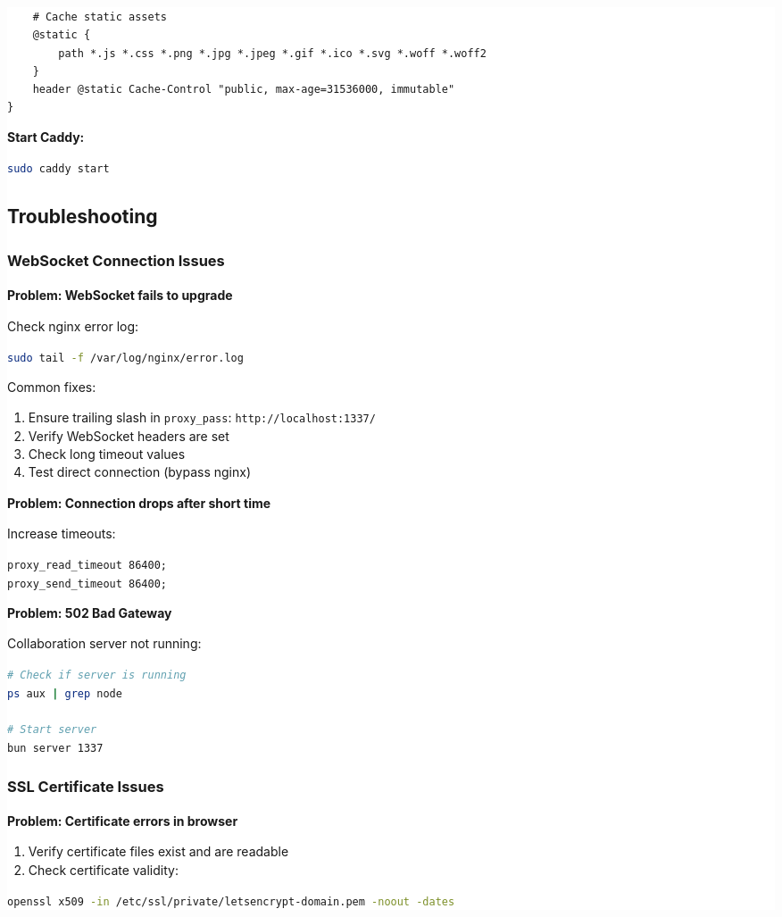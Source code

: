 ```caddy
    # Cache static assets
    @static {
        path *.js *.css *.png *.jpg *.jpeg *.gif *.ico *.svg *.woff *.woff2
    }
    header @static Cache-Control "public, max-age=31536000, immutable"
}
```

**Start Caddy:**
```bash
sudo caddy start
```

## Troubleshooting

### WebSocket Connection Issues

**Problem: WebSocket fails to upgrade**

Check nginx error log:
```bash
sudo tail -f /var/log/nginx/error.log
```

Common fixes:
1. Ensure trailing slash in `proxy_pass`: `http://localhost:1337/`
2. Verify WebSocket headers are set
3. Check long timeout values
4. Test direct connection (bypass nginx)

**Problem: Connection drops after short time**

Increase timeouts:
```nginx
proxy_read_timeout 86400;
proxy_send_timeout 86400;
```

**Problem: 502 Bad Gateway**

Collaboration server not running:
```bash
# Check if server is running
ps aux | grep node

# Start server
bun server 1337
```

### SSL Certificate Issues

**Problem: Certificate errors in browser**

1. Verify certificate files exist and are readable
2. Check certificate validity:
```bash
openssl x509 -in /etc/ssl/private/letsencrypt-domain.pem -noout -dates
```

